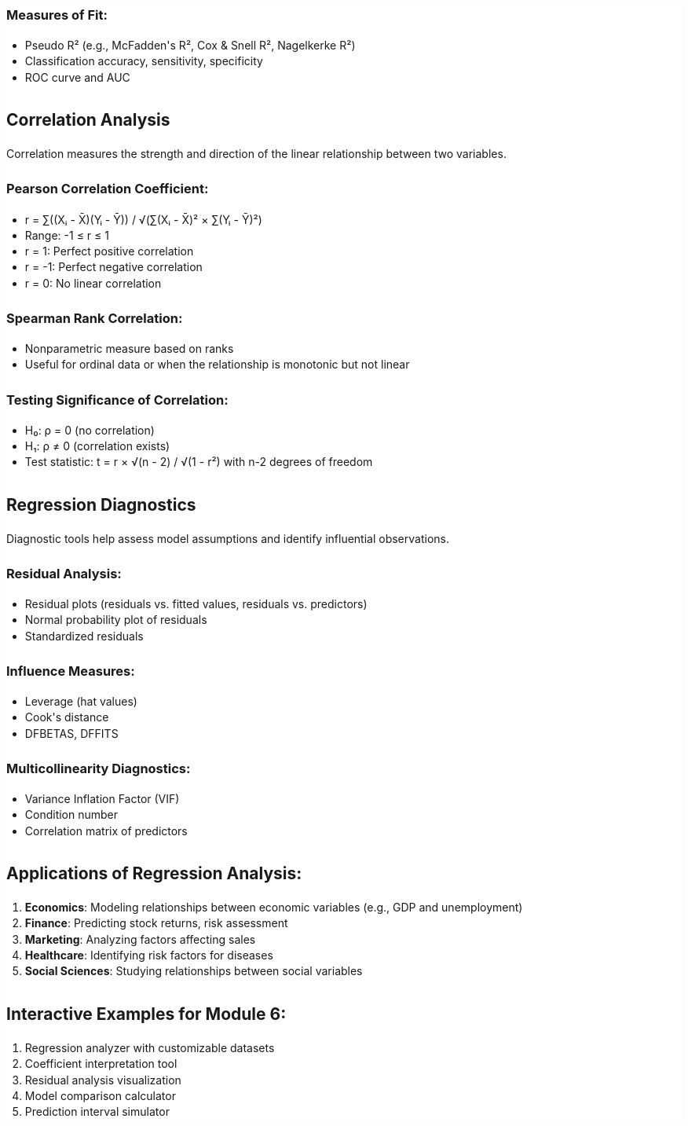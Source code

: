 ### Measures of Fit:
- Pseudo R² (e.g., McFadden's R², Cox & Snell R², Nagelkerke R²)
- Classification accuracy, sensitivity, specificity
- ROC curve and AUC

## Correlation Analysis

Correlation measures the strength and direction of the linear relationship between two variables.

### Pearson Correlation Coefficient:
- r = ∑((Xᵢ - X̄)(Yᵢ - Ȳ)) / √(∑(Xᵢ - X̄)² × ∑(Yᵢ - Ȳ)²)
- Range: -1 ≤ r ≤ 1
- r = 1: Perfect positive correlation
- r = -1: Perfect negative correlation
- r = 0: No linear correlation

### Spearman Rank Correlation:
- Nonparametric measure based on ranks
- Useful for ordinal data or when the relationship is monotonic but not linear

### Testing Significance of Correlation:
- H₀: ρ = 0 (no correlation)
- H₁: ρ ≠ 0 (correlation exists)
- Test statistic: t = r × √(n - 2) / √(1 - r²) with n-2 degrees of freedom

## Regression Diagnostics

Diagnostic tools help assess model assumptions and identify influential observations.

### Residual Analysis:
- Residual plots (residuals vs. fitted values, residuals vs. predictors)
- Normal probability plot of residuals
- Standardized residuals

### Influence Measures:
- Leverage (hat values)
- Cook's distance
- DFBETAS, DFFITS

### Multicollinearity Diagnostics:
- Variance Inflation Factor (VIF)
- Condition number
- Correlation matrix of predictors

## Applications of Regression Analysis:

1. **Economics**: Modeling relationships between economic variables (e.g., GDP and unemployment)
2. **Finance**: Predicting stock returns, risk assessment
3. **Marketing**: Analyzing factors affecting sales
4. **Healthcare**: Identifying risk factors for diseases
5. **Social Sciences**: Studying relationships between social variables

## Interactive Examples for Module 6:

1. Regression analyzer with customizable datasets
2. Coefficient interpretation tool
3. Residual analysis visualization
4. Model comparison calculator
5. Prediction interval simulator
